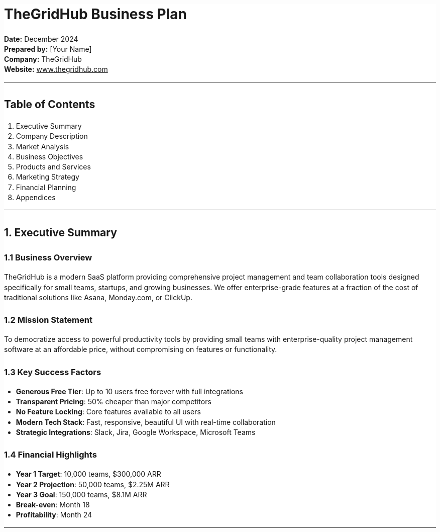# TheGridHub Business Plan

**Date:** December 2024  
**Prepared by:** [Your Name]  
**Company:** TheGridHub  
**Website:** www.thegridhub.com  

---

## Table of Contents

1. Executive Summary
2. Company Description
3. Market Analysis
4. Business Objectives
5. Products and Services
6. Marketing Strategy
7. Financial Planning
8. Appendices

---

## 1. Executive Summary

### 1.1 Business Overview

TheGridHub is a modern SaaS platform providing comprehensive project management and team collaboration tools designed specifically for small teams, startups, and growing businesses. We offer enterprise-grade features at a fraction of the cost of traditional solutions like Asana, Monday.com, or ClickUp.

### 1.2 Mission Statement

To democratize access to powerful productivity tools by providing small teams with enterprise-quality project management software at an affordable price, without compromising on features or functionality.

### 1.3 Key Success Factors

- **Generous Free Tier**: Up to 10 users free forever with full integrations
- **Transparent Pricing**: 50% cheaper than major competitors
- **No Feature Locking**: Core features available to all users
- **Modern Tech Stack**: Fast, responsive, beautiful UI with real-time collaboration
- **Strategic Integrations**: Slack, Jira, Google Workspace, Microsoft Teams

### 1.4 Financial Highlights

- **Year 1 Target**: 10,000 teams, $300,000 ARR
- **Year 2 Projection**: 50,000 teams, $2.25M ARR
- **Year 3 Goal**: 150,000 teams, $8.1M ARR
- **Break-even**: Month 18
- **Profitability**: Month 24

---